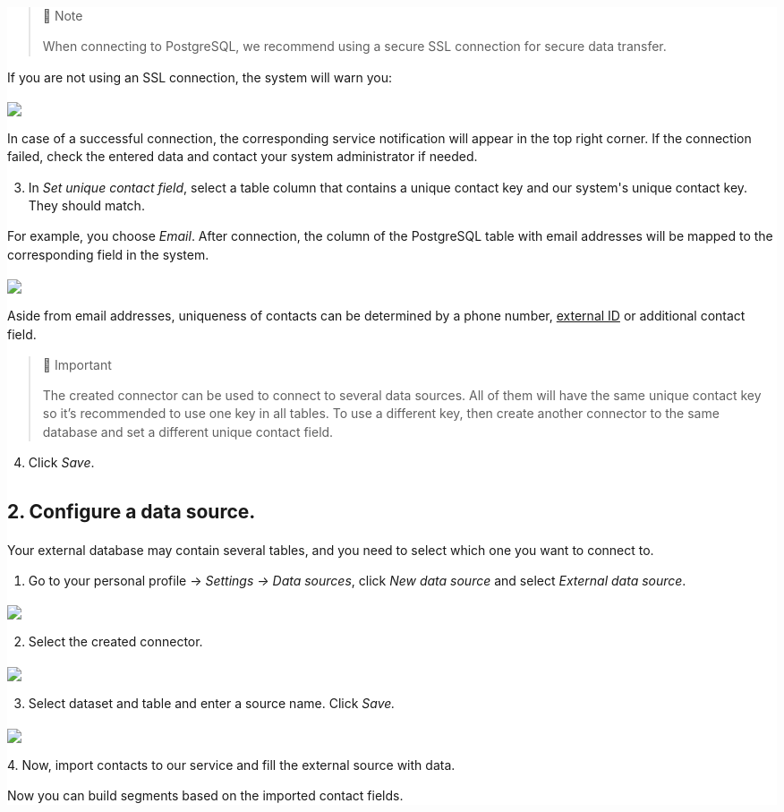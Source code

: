 > 📘 Note
>
> When connecting to PostgreSQL, we recommend using a secure SSL connection for secure data transfer.

If you are not using an SSL connection, the system will warn you:

<Image align="center" width="80% " src="https://files.readme.io/5a0dd52071a0eecfc539af774bf40e9aa1f2f09fc18488a7aba7ec207f409c19-ssl-en.webp" />

In case of a successful connection, the corresponding service notification will appear in the top right corner. If the connection failed, check the entered data and contact your system administrator if needed.

3. In *Set unique contact field*, select a table column that contains a unique contact key and our system's unique contact key. They should match.

For example, you choose *Email*. After connection, the column of the PostgreSQL table with email addresses will be mapped to the corresponding field in the system.

<Image align="center" width="80% " src="https://files.readme.io/bec8dfd1cb9f382c6e0ca58d84c617bf2a4b02714b4b718e455b4f37432a2165-image7.webp" />

Aside from email addresses, uniqueness of contacts can be determined by a phone number, [external ID](https://docs.yespo.io/docs/external-id-for-creating-and-updating-contacts) or additional contact field.

> 📘 Important
>
> The created connector can be used to connect to several data sources. All of them will have the same unique contact key so it’s recommended to use one key in all tables. To use a different key, then create another connector to the same database and set a different unique contact field.

4. Click *Save*.

## 2. Configure a data source.

Your external database may contain several tables, and you need to select which one you want to connect to.

1. Go to your personal profile → *Settings → Data sources*, click *New data source* and select *External data source*.

<Image align="center" width="80% " src="https://files.readme.io/7ce73f1eabd3e09903561786e445a3685f146ccc2e74f18898aceedf667c913c-connecting-postgreSQL-002.webp" />

2. Select the created connector.

<Image align="center" width="80% " src="https://files.readme.io/579f1239bed8940bca3d1c47f2c9647ebbb66d9e7af7255eab345c7753c452a8-connecting-postgreSQL-003.webp" />

3. Select dataset and table and enter a source name. Click *Save.*

<Image align="center" width="80% " src="https://files.readme.io/1d2b7dbbd0517f7e957859ee27d8cccafa25f46a982b62c65ae969c1904f531d-connecting-postgreSQL-004.webp" />

4\. Now, import contacts to our service and fill the external source with data.

Now you can build segments based on the imported contact fields.
